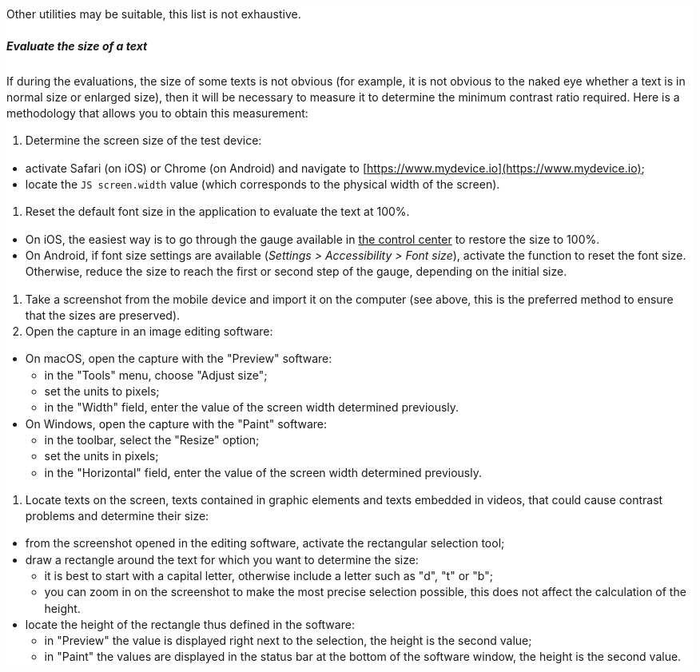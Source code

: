 Other utilities may be suitable, this list is not exhaustive.

##### Evaluate the size of a text

If during the evaluations, the size of some texts is not obvious (for example, it is not obvious to the naked eye whether a text is in normal size or enlarged size), then it will be necessary to measure it to determine the minimum contrast ratio required. Here is a methodology that allows you to obtain this measurement:
1. Determine the screen size of the test device:
  - activate Safari (on iOS) or Chrome (on Android) and navigate to [https://www.mydevice.io](https://www.mydevice.io);
  - locate the <code>JS screen.width</code> value (which corresponds to the physical width of the screen).
1. Reset the default font size in the application to evaluate the text at 100%.
  - On iOS, the easiest way is to go through the gauge available in [the control center](methodologie.md#change-the-font-size-on-ios) to restore the size to 100%.
  - On Android, if font size settings are available (*Settings > Accessibility > Font size*), activate the function to reset the font size. Otherwise, reduce the size to reach the first or second step of the gauge, depending on the initial size.
1. Take a screenshot from the mobile device and import it on the computer (see above, this is the preferred method to ensure that the sizes are preserved).
1. Open the capture in an image editing software:
  - On macOS, open the capture with the "Preview" software:
    - in the "Tools" menu, choose "Adjust size";
    - set the units to pixels;
    - in the "Width" field, enter the value of the screen width determined previously. 
  - On Windows, open the capture with the "Paint" software:
    - in the toolbar, select the "Resize" option;
    - set the units in pixels;
    - in the "Horizontal" field, enter the value of the screen width determined previously.
1. Locate texts on the screen, texts contained in graphic elements and texts embedded in videos, that could cause contrast problems and determine their size:
  - from the screenshot opened in the editing software, activate the rectangular selection tool;
  - draw a rectangle around the text for which you want to determine the size:
    - it is best to start with a capital letter, otherwise include a letter such as "d", "t" or "b";
    - you can zoom in on the screenshot to make the most precise selection possible, this does not affect the calculation of the height. 
  - locate the height of the rectangle thus defined in the software:
    - in "Preview" the value is displayed right next to the selection, the height is the second value;
    - in "Paint" the values ​​are displayed in the status bar at the bottom of the software window, the height is the second value.
